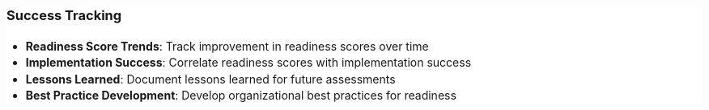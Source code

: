 ### Success Tracking
- **Readiness Score Trends**: Track improvement in readiness scores over time
- **Implementation Success**: Correlate readiness scores with implementation success
- **Lessons Learned**: Document lessons learned for future assessments
- **Best Practice Development**: Develop organizational best practices for readiness